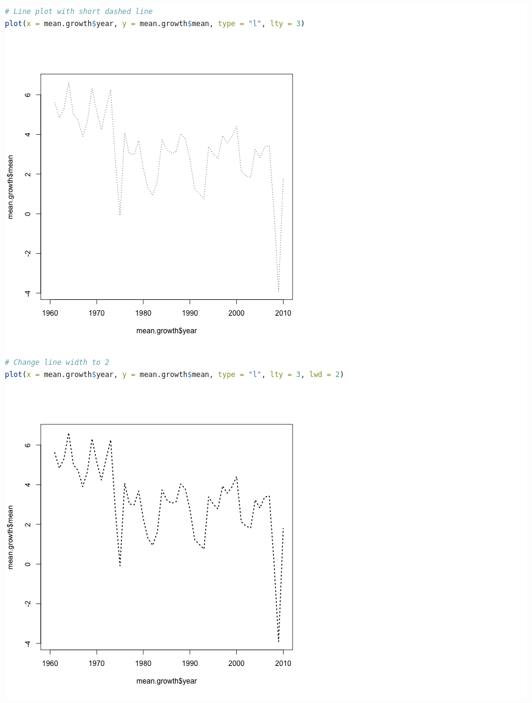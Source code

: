 ```r
# Line plot with short dashed line
plot(x = mean.growth$year, y = mean.growth$mean, type = "l", lty = 3)
```

![ ](figure/unnamed-chunk-233.png) 

```r
# Change line width to 2
plot(x = mean.growth$year, y = mean.growth$mean, type = "l", lty = 3, lwd = 2)
```

![ ](figure/unnamed-chunk-234.png) 
